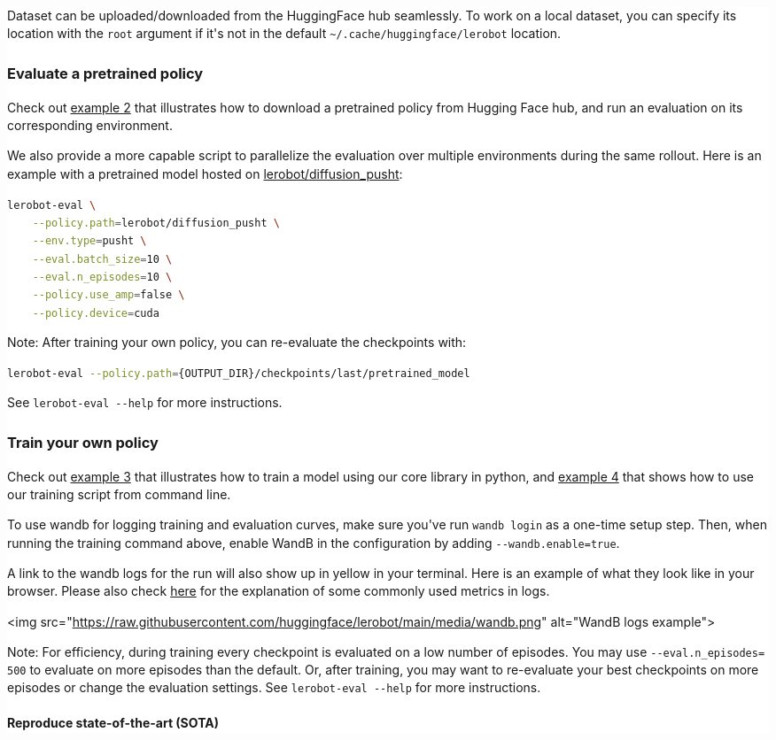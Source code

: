 Dataset can be uploaded/downloaded from the HuggingFace hub seamlessly. To work on a local dataset, you can specify its location with the `root` argument if it's not in the default `~/.cache/huggingface/lerobot` location.

### Evaluate a pretrained policy

Check out [example 2](https://github.com/huggingface/lerobot/blob/main/examples/2_evaluate_pretrained_policy.py) that illustrates how to download a pretrained policy from Hugging Face hub, and run an evaluation on its corresponding environment.

We also provide a more capable script to parallelize the evaluation over multiple environments during the same rollout. Here is an example with a pretrained model hosted on [lerobot/diffusion_pusht](https://huggingface.co/lerobot/diffusion_pusht):

```bash
lerobot-eval \
    --policy.path=lerobot/diffusion_pusht \
    --env.type=pusht \
    --eval.batch_size=10 \
    --eval.n_episodes=10 \
    --policy.use_amp=false \
    --policy.device=cuda
```

Note: After training your own policy, you can re-evaluate the checkpoints with:

```bash
lerobot-eval --policy.path={OUTPUT_DIR}/checkpoints/last/pretrained_model
```

See `lerobot-eval --help` for more instructions.

### Train your own policy

Check out [example 3](https://github.com/huggingface/lerobot/blob/main/examples/3_train_policy.py) that illustrates how to train a model using our core library in python, and [example 4](https://github.com/huggingface/lerobot/blob/main/examples/4_train_policy_with_script.md) that shows how to use our training script from command line.

To use wandb for logging training and evaluation curves, make sure you've run `wandb login` as a one-time setup step. Then, when running the training command above, enable WandB in the configuration by adding `--wandb.enable=true`.

A link to the wandb logs for the run will also show up in yellow in your terminal. Here is an example of what they look like in your browser. Please also check [here](https://github.com/huggingface/lerobot/blob/main/examples/4_train_policy_with_script.md#typical-logs-and-metrics) for the explanation of some commonly used metrics in logs.

\<img src="https://raw.githubusercontent.com/huggingface/lerobot/main/media/wandb.png" alt="WandB logs example"\>

Note: For efficiency, during training every checkpoint is evaluated on a low number of episodes. You may use `--eval.n_episodes=500` to evaluate on more episodes than the default. Or, after training, you may want to re-evaluate your best checkpoints on more episodes or change the evaluation settings. See `lerobot-eval --help` for more instructions.

#### Reproduce state-of-the-art (SOTA)
